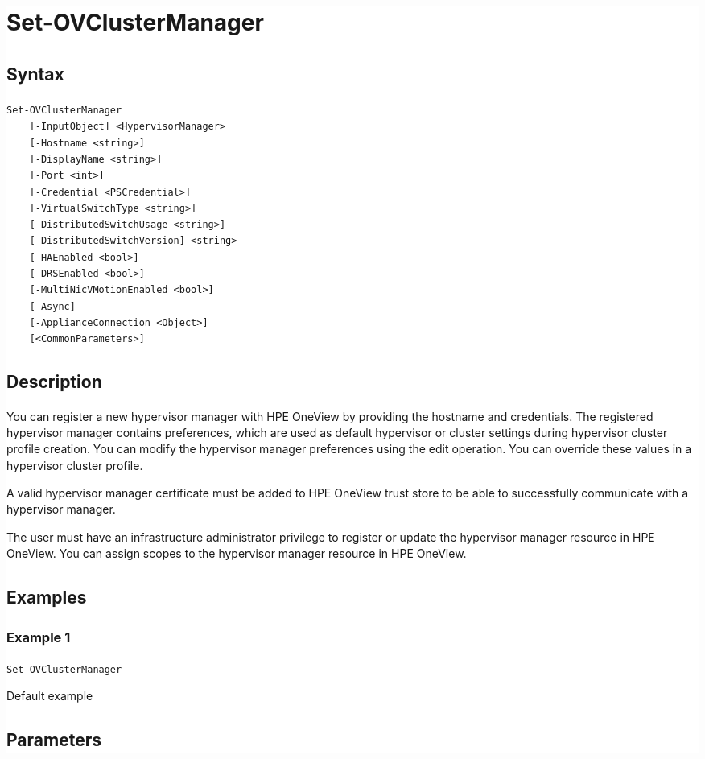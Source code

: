 ﻿---
description: Modify an existing hypervisor manager.
---

# Set-OVClusterManager

## Syntax

```text
Set-OVClusterManager
    [-InputObject] <HypervisorManager>
    [-Hostname <string>]
    [-DisplayName <string>]
    [-Port <int>]
    [-Credential <PSCredential>]
    [-VirtualSwitchType <string>]
    [-DistributedSwitchUsage <string>]
    [-DistributedSwitchVersion] <string>
    [-HAEnabled <bool>]
    [-DRSEnabled <bool>]
    [-MultiNicVMotionEnabled <bool>]
    [-Async]
    [-ApplianceConnection <Object>]
    [<CommonParameters>]
```

## Description

You can register a new hypervisor manager with HPE OneView by providing the hostname and credentials. The registered hypervisor manager contains preferences, which are used as default hypervisor or cluster settings during hypervisor cluster profile creation. You can modify the hypervisor manager preferences using the edit operation. You can override these values in a hypervisor cluster profile. 

A valid hypervisor manager certificate must be added to HPE OneView trust store to be able to successfully communicate with a hypervisor manager.

The user must have an infrastructure administrator privilege to register or update the hypervisor manager resource in HPE OneView. You can assign scopes to the hypervisor manager resource in HPE OneView.

## Examples

###  Example 1 

```text
Set-OVClusterManager
```

Default example

## Parameters

